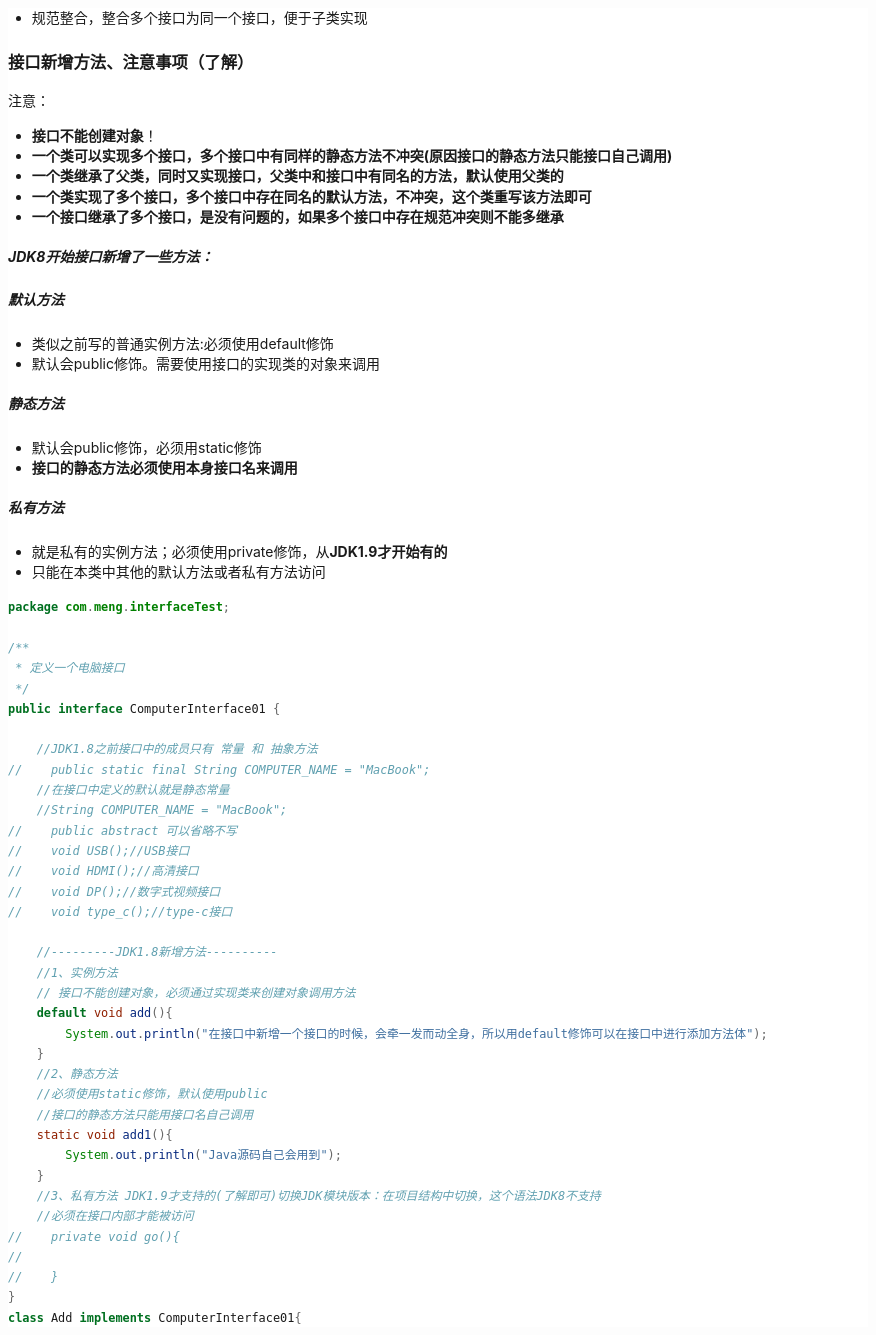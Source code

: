 - 规范整合，整合多个接口为同一个接口，便于子类实现

### 接口新增方法、注意事项（了解）

注意：

- **接口不能创建对象**！
- **一个类可以实现多个接口，多个接口中有同样的静态方法不冲突(原因接口的静态方法只能接口自己调用)**
- **一个类继承了父类，同时又实现接口，父类中和接口中有同名的方法，默认使用父类的**
- **一个类实现了多个接口，多个接口中存在同名的默认方法，不冲突，这个类重写该方法即可**
- **一个接口继承了多个接口，是没有问题的，如果多个接口中存在规范冲突则不能多继承**

##### JDK8开始接口新增了一些方法：

##### 默认方法

- 类似之前写的普通实例方法:必须使用default修饰
- 默认会public修饰。需要使用接口的实现类的对象来调用

##### 静态方法

- 默认会public修饰，必须用static修饰
- **接口的静态方法必须使用本身接口名来调用**

##### 私有方法

- 就是私有的实例方法；必须使用private修饰，从**JDK1.9才开始有的**
- 只能在本类中其他的默认方法或者私有方法访问

```java
package com.meng.interfaceTest;

/**
 * 定义一个电脑接口
 */
public interface ComputerInterface01 {

    //JDK1.8之前接口中的成员只有 常量 和 抽象方法
//    public static final String COMPUTER_NAME = "MacBook";
    //在接口中定义的默认就是静态常量
    //String COMPUTER_NAME = "MacBook";
//    public abstract 可以省略不写
//    void USB();//USB接口
//    void HDMI();//高清接口
//    void DP();//数字式视频接口
//    void type_c();//type-c接口

    //---------JDK1.8新增方法----------
    //1、实例方法
    // 接口不能创建对象，必须通过实现类来创建对象调用方法
    default void add(){
        System.out.println("在接口中新增一个接口的时候，会牵一发而动全身，所以用default修饰可以在接口中进行添加方法体");
    }
    //2、静态方法
    //必须使用static修饰，默认使用public
    //接口的静态方法只能用接口名自己调用
    static void add1(){
        System.out.println("Java源码自己会用到");
    }
    //3、私有方法 JDK1.9才支持的(了解即可)切换JDK模块版本：在项目结构中切换，这个语法JDK8不支持
    //必须在接口内部才能被访问
//    private void go(){
//
//    }
}
class Add implements ComputerInterface01{

```